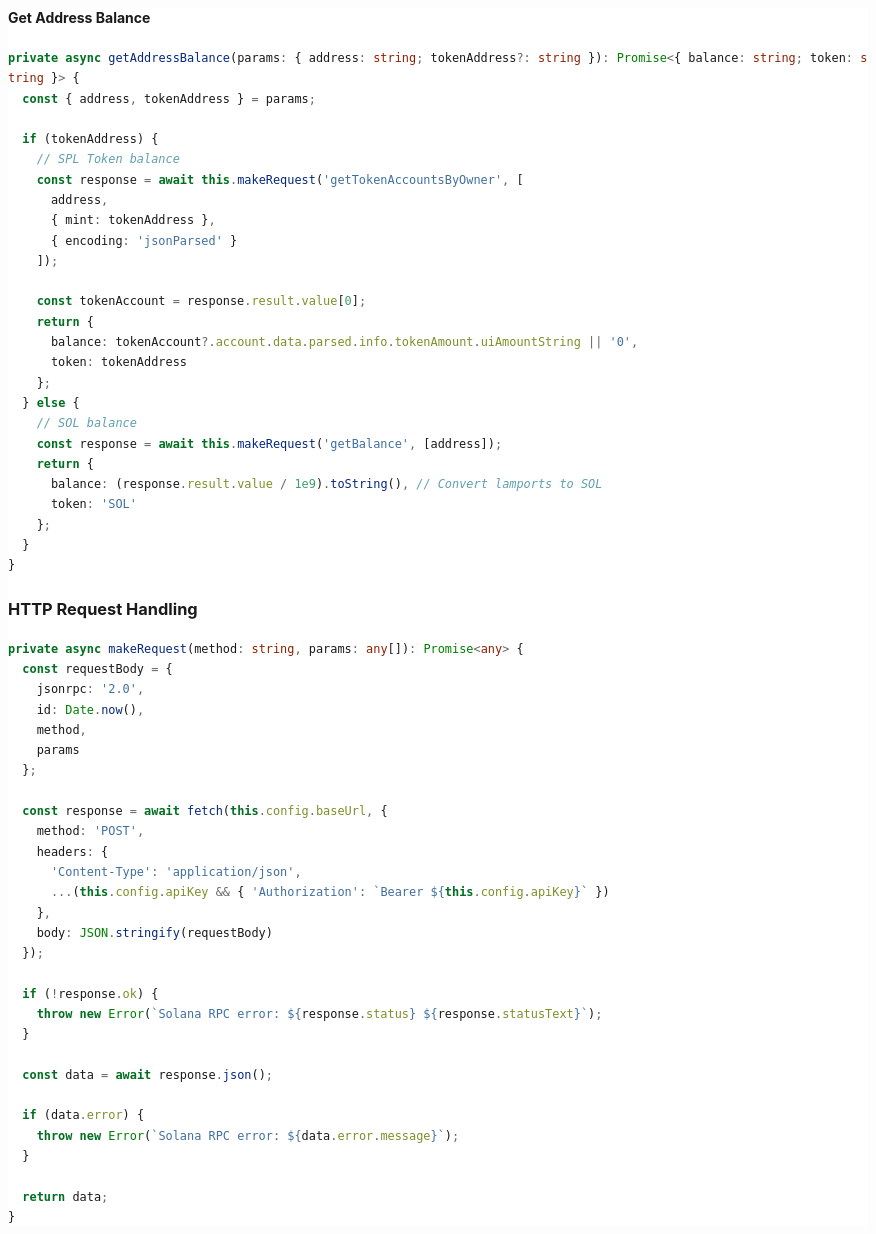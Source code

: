 #### Get Address Balance

```typescript
private async getAddressBalance(params: { address: string; tokenAddress?: string }): Promise<{ balance: string; token: string }> {
  const { address, tokenAddress } = params;

  if (tokenAddress) {
    // SPL Token balance
    const response = await this.makeRequest('getTokenAccountsByOwner', [
      address,
      { mint: tokenAddress },
      { encoding: 'jsonParsed' }
    ]);

    const tokenAccount = response.result.value[0];
    return {
      balance: tokenAccount?.account.data.parsed.info.tokenAmount.uiAmountString || '0',
      token: tokenAddress
    };
  } else {
    // SOL balance
    const response = await this.makeRequest('getBalance', [address]);
    return {
      balance: (response.result.value / 1e9).toString(), // Convert lamports to SOL
      token: 'SOL'
    };
  }
}
```

### HTTP Request Handling

```typescript
private async makeRequest(method: string, params: any[]): Promise<any> {
  const requestBody = {
    jsonrpc: '2.0',
    id: Date.now(),
    method,
    params
  };

  const response = await fetch(this.config.baseUrl, {
    method: 'POST',
    headers: {
      'Content-Type': 'application/json',
      ...(this.config.apiKey && { 'Authorization': `Bearer ${this.config.apiKey}` })
    },
    body: JSON.stringify(requestBody)
  });

  if (!response.ok) {
    throw new Error(`Solana RPC error: ${response.status} ${response.statusText}`);
  }

  const data = await response.json();

  if (data.error) {
    throw new Error(`Solana RPC error: ${data.error.message}`);
  }

  return data;
}
```
